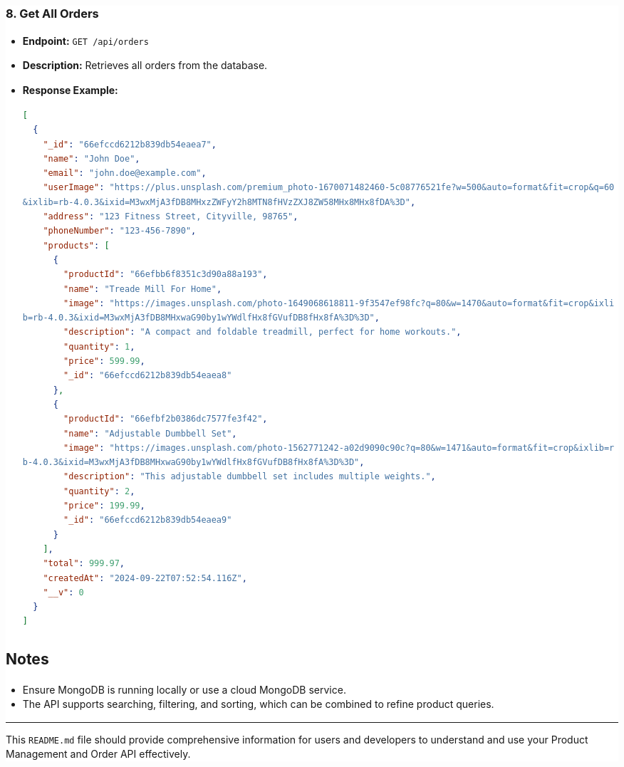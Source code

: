 ### 8. **Get All Orders**

- **Endpoint:** `GET /api/orders`
- **Description:** Retrieves all orders from the database.
- **Response Example:**

  ```json
  [
    {
      "_id": "66efccd6212b839db54eaea7",
      "name": "John Doe",
      "email": "john.doe@example.com",
      "userImage": "https://plus.unsplash.com/premium_photo-1670071482460-5c08776521fe?w=500&auto=format&fit=crop&q=60&ixlib=rb-4.0.3&ixid=M3wxMjA3fDB8MHxzZWFyY2h8MTN8fHVzZXJ8ZW58MHx8MHx8fDA%3D",
      "address": "123 Fitness Street, Cityville, 98765",
      "phoneNumber": "123-456-7890",
      "products": [
        {
          "productId": "66efbb6f8351c3d90a88a193",
          "name": "Treade Mill For Home",
          "image": "https://images.unsplash.com/photo-1649068618811-9f3547ef98fc?q=80&w=1470&auto=format&fit=crop&ixlib=rb-4.0.3&ixid=M3wxMjA3fDB8MHxwaG90by1wYWdlfHx8fGVufDB8fHx8fA%3D%3D",
          "description": "A compact and foldable treadmill, perfect for home workouts.",
          "quantity": 1,
          "price": 599.99,
          "_id": "66efccd6212b839db54eaea8"
        },
        {
          "productId": "66efbf2b0386dc7577fe3f42",
          "name": "Adjustable Dumbbell Set",
          "image": "https://images.unsplash.com/photo-1562771242-a02d9090c90c?q=80&w=1471&auto=format&fit=crop&ixlib=rb-4.0.3&ixid=M3wxMjA3fDB8MHxwaG90by1wYWdlfHx8fGVufDB8fHx8fA%3D%3D",
          "description": "This adjustable dumbbell set includes multiple weights.",
          "quantity": 2,
          "price": 199.99,
          "_id": "66efccd6212b839db54eaea9"
        }
      ],
      "total": 999.97,
      "createdAt": "2024-09-22T07:52:54.116Z",
      "__v": 0
    }
  ]
  ```

## Notes

- Ensure MongoDB is running locally or use a cloud MongoDB service.
- The API supports searching, filtering, and sorting, which can be combined to refine product queries.

---

This `README.md` file should provide comprehensive information for users and developers to understand and use your Product Management and Order API effectively.
